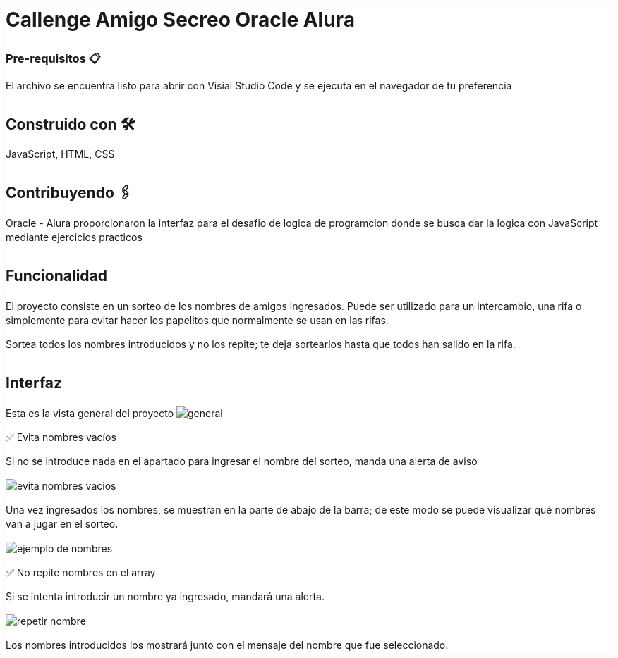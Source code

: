 # Callenge Amigo Secreo Oracle Alura
### Pre-requisitos 📋

El archivo se encuentra listo para abrir con Visial Studio Code y se ejecuta en el navegador de tu preferencia 

## Construido con 🛠️

JavaScript, HTML, CSS

## Contribuyendo 🖇️

Oracle - Alura proporcionaron la interfaz para el desafio de logica de programcion donde se busca dar la logica con JavaScript mediante ejercicios practicos 



## Funcionalidad
El proyecto consiste en un sorteo de los nombres de amigos ingresados. Puede ser utilizado para un intercambio, una rifa o simplemente para evitar hacer los papelitos que normalmente se usan en las rifas.

Sortea todos los nombres introducidos y no los repite; te deja sortearlos hasta que todos han salido en la rifa.


## Interfaz
Esta es la vista general del proyecto 
<img width="1920" height="856" alt="general" src="https://github.com/user-attachments/assets/3ee898af-cfaa-4fc8-a12b-1ba613e0a82f" />

✅ Evita nombres vacíos

Si no se introduce nada en el apartado para ingresar el nombre del sorteo, manda una alerta de aviso


<img width="1837" height="885" alt="evita nombres vacios" src="https://github.com/user-attachments/assets/78d2aef4-b331-4f20-bb7e-fb252f62ce37" />


Una vez ingresados los nombres, se muestran en la parte de abajo de la barra; de este modo se puede visualizar qué nombres van a jugar en el sorteo.

<img width="1905" height="867" alt="ejemplo de nombres " src="https://github.com/user-attachments/assets/899119b0-068c-4bc8-9ff4-c4180ee4d984" />


✅ No repite nombres en el array

Si se intenta introducir un nombre ya ingresado, mandará una alerta. 

<img width="1888" height="876" alt="repetir nombre" src="https://github.com/user-attachments/assets/c4cddc7d-6a44-43c9-b339-4c19fef5de5f" />


Los nombres introducidos los mostrará junto con el mensaje del nombre que fue seleccionado.
